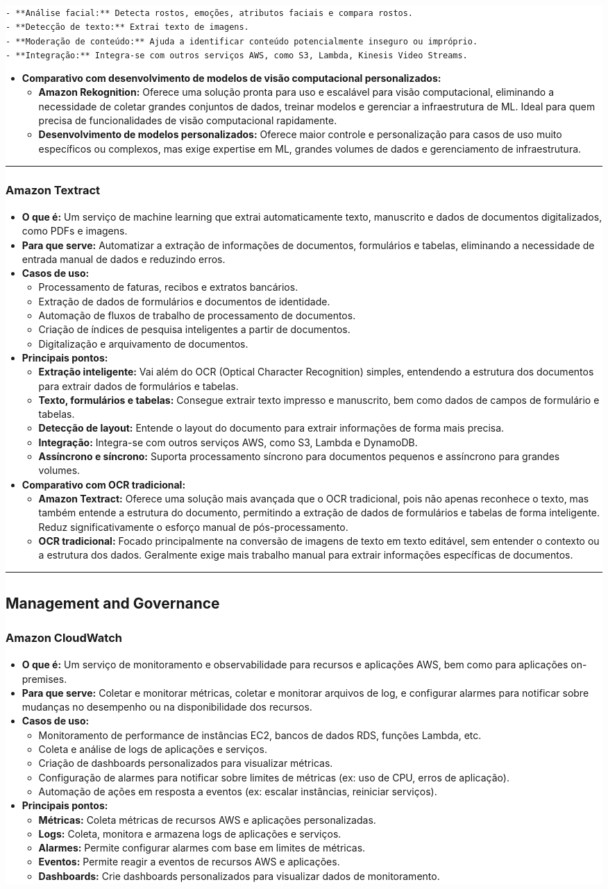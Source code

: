     - **Análise facial:** Detecta rostos, emoções, atributos faciais e compara rostos.
    - **Detecção de texto:** Extrai texto de imagens.
    - **Moderação de conteúdo:** Ajuda a identificar conteúdo potencialmente inseguro ou impróprio.
    - **Integração:** Integra-se com outros serviços AWS, como S3, Lambda, Kinesis Video Streams.
- **Comparativo com desenvolvimento de modelos de visão computacional personalizados:**
    - **Amazon Rekognition:** Oferece uma solução pronta para uso e escalável para visão computacional, eliminando a necessidade de coletar grandes conjuntos de dados, treinar modelos e gerenciar a infraestrutura de ML. Ideal para quem precisa de funcionalidades de visão computacional rapidamente.
    - **Desenvolvimento de modelos personalizados:** Oferece maior controle e personalização para casos de uso muito específicos ou complexos, mas exige expertise em ML, grandes volumes de dados e gerenciamento de infraestrutura.
---
### Amazon Textract
- **O que é:** Um serviço de machine learning que extrai automaticamente texto, manuscrito e dados de documentos digitalizados, como PDFs e imagens.
- **Para que serve:** Automatizar a extração de informações de documentos, formulários e tabelas, eliminando a necessidade de entrada manual de dados e reduzindo erros.
- **Casos de uso:**
    - Processamento de faturas, recibos e extratos bancários.
    - Extração de dados de formulários e documentos de identidade.
    - Automação de fluxos de trabalho de processamento de documentos.
    - Criação de índices de pesquisa inteligentes a partir de documentos.
    - Digitalização e arquivamento de documentos.
- **Principais pontos:**
    - **Extração inteligente:** Vai além do OCR (Optical Character Recognition) simples, entendendo a estrutura dos documentos para extrair dados de formulários e tabelas.
    - **Texto, formulários e tabelas:** Consegue extrair texto impresso e manuscrito, bem como dados de campos de formulário e tabelas.
    - **Detecção de layout:** Entende o layout do documento para extrair informações de forma mais precisa.
    - **Integração:** Integra-se com outros serviços AWS, como S3, Lambda e DynamoDB.
    - **Assíncrono e síncrono:** Suporta processamento síncrono para documentos pequenos e assíncrono para grandes volumes.
- **Comparativo com OCR tradicional:**
    - **Amazon Textract:** Oferece uma solução mais avançada que o OCR tradicional, pois não apenas reconhece o texto, mas também entende a estrutura do documento, permitindo a extração de dados de formulários e tabelas de forma inteligente. Reduz significativamente o esforço manual de pós-processamento.
    - **OCR tradicional:** Focado principalmente na conversão de imagens de texto em texto editável, sem entender o contexto ou a estrutura dos dados. Geralmente exige mais trabalho manual para extrair informações específicas de documentos.
---
## Management and Governance
### Amazon CloudWatch
- **O que é:** Um serviço de monitoramento e observabilidade para recursos e aplicações AWS, bem como para aplicações on-premises.
- **Para que serve:** Coletar e monitorar métricas, coletar e monitorar arquivos de log, e configurar alarmes para notificar sobre mudanças no desempenho ou na disponibilidade dos recursos.
- **Casos de uso:**
    - Monitoramento de performance de instâncias EC2, bancos de dados RDS, funções Lambda, etc.
    - Coleta e análise de logs de aplicações e serviços.
    - Criação de dashboards personalizados para visualizar métricas.
    - Configuração de alarmes para notificar sobre limites de métricas (ex: uso de CPU, erros de aplicação).
    - Automação de ações em resposta a eventos (ex: escalar instâncias, reiniciar serviços).
- **Principais pontos:**
    - **Métricas:** Coleta métricas de recursos AWS e aplicações personalizadas.
    - **Logs:** Coleta, monitora e armazena logs de aplicações e serviços.
    - **Alarmes:** Permite configurar alarmes com base em limites de métricas.
    - **Eventos:** Permite reagir a eventos de recursos AWS e aplicações.
    - **Dashboards:** Crie dashboards personalizados para visualizar dados de monitoramento.